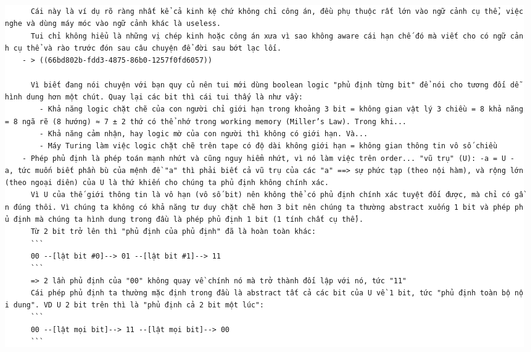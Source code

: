 		  Cái này là ví dụ rõ ràng nhất kể cả kinh kệ chứ không chỉ công án, đều phụ thuộc rất lớn vào ngữ cảnh cụ thể, việc nghe và dùng máy móc vào ngữ cảnh khác là useless.
		  Tui chỉ không hiểu là những vị chép kinh hoặc công án xưa vì sao không aware cái hạn chế đó mà viết cho có ngữ cảnh cụ thể và rào trước đón sau câu chuyện để đời sau bớt lạc lối.
		- > ((66bd802b-fdd3-4875-86b0-1257f0fd6057))
		  
		  Vì biết đang nói chuyện với bạn quy củ nên tui mới dùng boolean logic "phủ định từng bit" để nói cho tương đối dễ hình dung hơn một chút. Quay lại các bit thì cái tui thấy là như vầy:
			- Khả năng logic chặt chẽ của con người chỉ giới hạn trong khoảng 3 bit = không gian vật lý 3 chiều = 8 khả năng = 8 ngã rẽ (8 hướng) ≈ 7 ± 2 thứ có thể nhớ trong working memory (Miller’s Law). Trong khi...
			- Khả năng cảm nhận, hay logic mờ của con người thì không có giới hạn. Và...
			- Máy Turing làm việc logic chặt chẽ trên tape có độ dài không giới hạn = không gian thông tin vô số chiều
		- Phép phủ định là phép toán mạnh nhứt và cũng nguy hiểm nhứt, vì nó làm việc trên order... "vũ trụ" (U): -a = U - a, tức muốn biết phần bù của mệnh đề "a" thì phải biết cả vũ trụ của các "a" ==> sự phức tạp (theo nội hàm), và rộng lớn (theo ngoại diên) của U là thứ khiến cho chúng ta phủ định không chính xác.
		  Vì U của thế giới thông tin là vô hạn (vô số bit) nên không thể có phủ định chính xác tuyệt đối được, mà chỉ có gần đúng thôi. Vì chúng ta không có khả năng tư duy chặt chẽ hơn 3 bit nên chúng ta thường abstract xuống 1 bit và phép phủ định mà chúng ta hình dung trong đầu là phép phủ định 1 bit (1 tính chất cụ thể). 
		  Từ 2 bit trở lên thì "phủ định của phủ định" đã là hoàn toàn khác: 
		  ```
		  00 --[lật bit #0]--> 01 --[lật bit #1]--> 11
		  ```
		  => 2 lần phủ định của "00" không quay về chính nó mà trở thành đối lập với nó, tức "11"
		  Cái phép phủ định ta thường mặc định trong đầu là abstract tất cả các bit của U về 1 bit, tức "phủ định toàn bộ nội dung". VD U 2 bit trên thì là "phủ định cả 2 bit một lúc":
		  ```
		  00 --[lật mọi bit]--> 11 --[lật mọi bit]--> 00
		  ```
